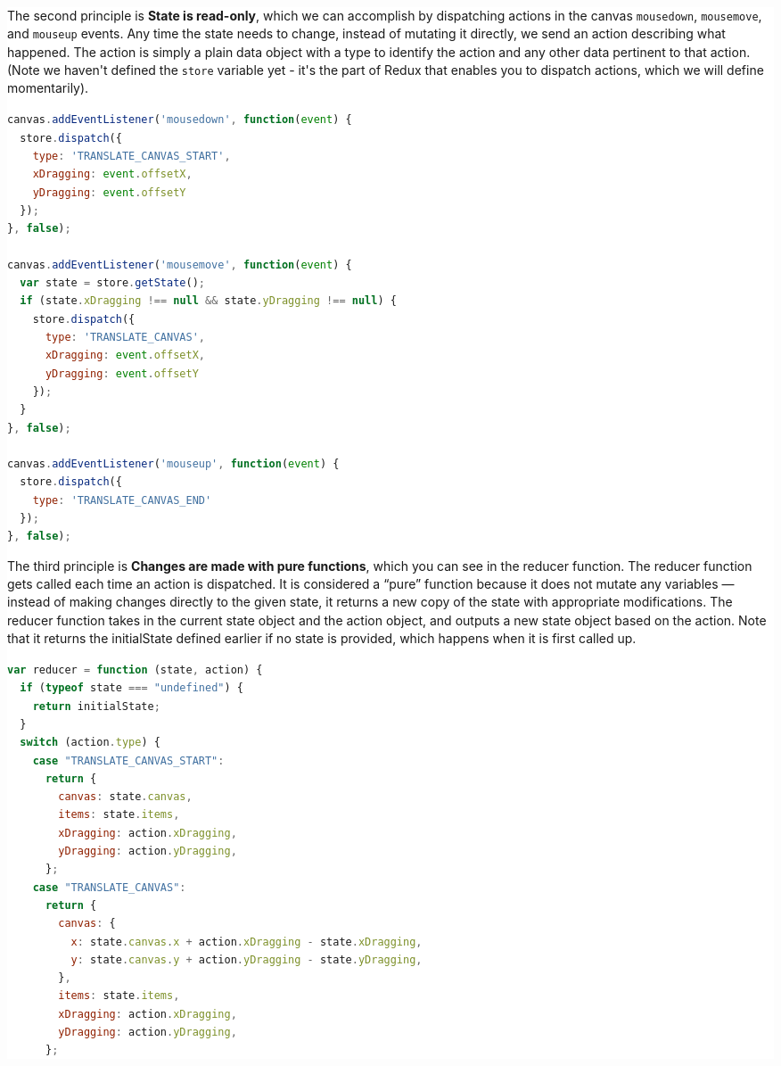 The second principle is **State is read-only**, which we can accomplish by dispatching actions in the canvas `mousedown`, `mousemove`, and `mouseup` events. Any time the state needs to change, instead of mutating it directly, we send an action describing what happened. The action is simply a plain data object with a type to identify the action and any other data pertinent to that action. (Note we haven't defined the `store` variable yet - it's the part of Redux that enables you to dispatch actions, which we will define momentarily).

```javascript
canvas.addEventListener('mousedown', function(event) {
  store.dispatch({
    type: 'TRANSLATE_CANVAS_START',
    xDragging: event.offsetX,
    yDragging: event.offsetY
  });
}, false);

canvas.addEventListener('mousemove', function(event) {
  var state = store.getState();
  if (state.xDragging !== null && state.yDragging !== null) {
    store.dispatch({
      type: 'TRANSLATE_CANVAS',
      xDragging: event.offsetX,
      yDragging: event.offsetY
    });
  }
}, false);

canvas.addEventListener('mouseup', function(event) {
  store.dispatch({
    type: 'TRANSLATE_CANVAS_END'
  });
}, false);
```

The third principle is **Changes are made with pure functions**, which you can see in the reducer function. The reducer function gets called each time an action is dispatched. It is considered a “pure” function because it does not mutate any variables — instead of making changes directly to the given state, it returns a new copy of the state with appropriate modifications. The reducer function takes in the current state object and the action object, and outputs a new state object based on the action. Note that it returns the initialState defined earlier if no state is provided, which happens when it is first called up.

```javascript
var reducer = function (state, action) {
  if (typeof state === "undefined") {
    return initialState;
  }
  switch (action.type) {
    case "TRANSLATE_CANVAS_START":
      return {
        canvas: state.canvas,
        items: state.items,
        xDragging: action.xDragging,
        yDragging: action.yDragging,
      };
    case "TRANSLATE_CANVAS":
      return {
        canvas: {
          x: state.canvas.x + action.xDragging - state.xDragging,
          y: state.canvas.y + action.yDragging - state.yDragging,
        },
        items: state.items,
        xDragging: action.xDragging,
        yDragging: action.yDragging,
      };
```